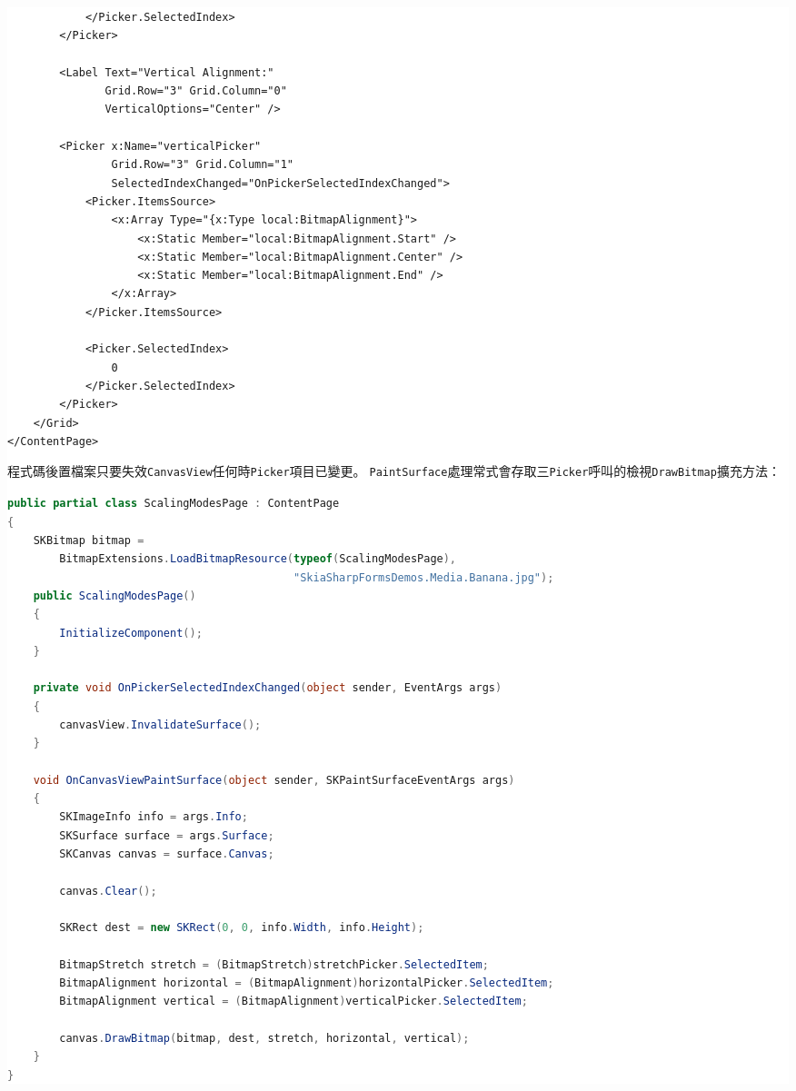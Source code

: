 ```xaml
            </Picker.SelectedIndex>
        </Picker>

        <Label Text="Vertical Alignment:"
               Grid.Row="3" Grid.Column="0"
               VerticalOptions="Center" />

        <Picker x:Name="verticalPicker" 
                Grid.Row="3" Grid.Column="1"
                SelectedIndexChanged="OnPickerSelectedIndexChanged">
            <Picker.ItemsSource>
                <x:Array Type="{x:Type local:BitmapAlignment}">
                    <x:Static Member="local:BitmapAlignment.Start" />
                    <x:Static Member="local:BitmapAlignment.Center" />
                    <x:Static Member="local:BitmapAlignment.End" />
                </x:Array>
            </Picker.ItemsSource>

            <Picker.SelectedIndex>
                0
            </Picker.SelectedIndex>
        </Picker>
    </Grid>
</ContentPage>
```

程式碼後置檔案只要失效`CanvasView`任何時`Picker`項目已變更。 `PaintSurface`處理常式會存取三`Picker`呼叫的檢視`DrawBitmap`擴充方法：

```csharp
public partial class ScalingModesPage : ContentPage
{
    SKBitmap bitmap =
        BitmapExtensions.LoadBitmapResource(typeof(ScalingModesPage),
                                            "SkiaSharpFormsDemos.Media.Banana.jpg");
    public ScalingModesPage()
    {
        InitializeComponent();
    }

    private void OnPickerSelectedIndexChanged(object sender, EventArgs args)
    {
        canvasView.InvalidateSurface();
    }

    void OnCanvasViewPaintSurface(object sender, SKPaintSurfaceEventArgs args)
    {
        SKImageInfo info = args.Info;
        SKSurface surface = args.Surface;
        SKCanvas canvas = surface.Canvas;

        canvas.Clear();

        SKRect dest = new SKRect(0, 0, info.Width, info.Height);

        BitmapStretch stretch = (BitmapStretch)stretchPicker.SelectedItem;
        BitmapAlignment horizontal = (BitmapAlignment)horizontalPicker.SelectedItem;
        BitmapAlignment vertical = (BitmapAlignment)verticalPicker.SelectedItem;

        canvas.DrawBitmap(bitmap, dest, stretch, horizontal, vertical);
    }
}
```
